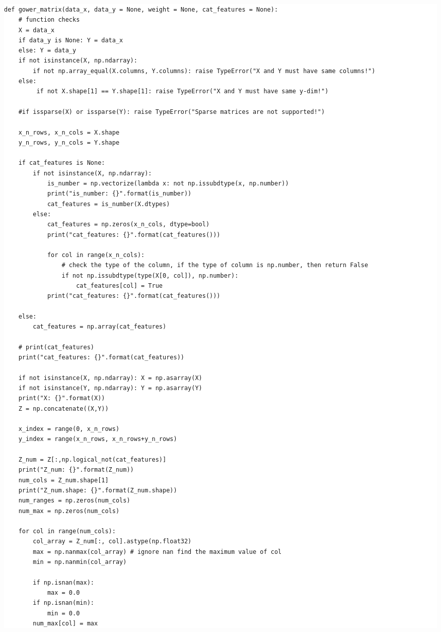 ```python=
def gower_matrix(data_x, data_y = None, weight = None, cat_features = None):  
    # function checks
    X = data_x
    if data_y is None: Y = data_x 
    else: Y = data_y 
    if not isinstance(X, np.ndarray): 
        if not np.array_equal(X.columns, Y.columns): raise TypeError("X and Y must have same columns!")   
    else: 
         if not X.shape[1] == Y.shape[1]: raise TypeError("X and Y must have same y-dim!")  
                
    #if issparse(X) or issparse(Y): raise TypeError("Sparse matrices are not supported!")        
            
    x_n_rows, x_n_cols = X.shape
    y_n_rows, y_n_cols = Y.shape 
    
    if cat_features is None:
        if not isinstance(X, np.ndarray):           
            is_number = np.vectorize(lambda x: not np.issubdtype(x, np.number))
            print("is_number: {}".format(is_number))
            cat_features = is_number(X.dtypes)   
        else:
            cat_features = np.zeros(x_n_cols, dtype=bool)
            print("cat_features: {}".format(cat_features()))

            for col in range(x_n_cols):
                # check the type of the column, if the type of column is np.number, then return False
                if not np.issubdtype(type(X[0, col]), np.number):
                    cat_features[col] = True
            print("cat_features: {}".format(cat_features()))

    else:          
        cat_features = np.array(cat_features)
    
    # print(cat_features)
    print("cat_features: {}".format(cat_features))
   
    if not isinstance(X, np.ndarray): X = np.asarray(X)
    if not isinstance(Y, np.ndarray): Y = np.asarray(Y)
    print("X: {}".format(X))
    Z = np.concatenate((X,Y))
    
    x_index = range(0, x_n_rows)
    y_index = range(x_n_rows, x_n_rows+y_n_rows)
    
    Z_num = Z[:,np.logical_not(cat_features)]
    print("Z_num: {}".format(Z_num))
    num_cols = Z_num.shape[1]
    print("Z_num.shape: {}".format(Z_num.shape))
    num_ranges = np.zeros(num_cols)
    num_max = np.zeros(num_cols)
    
    for col in range(num_cols):
        col_array = Z_num[:, col].astype(np.float32) 
        max = np.nanmax(col_array) # ignore nan find the maximum value of col
        min = np.nanmin(col_array)
     
        if np.isnan(max):
            max = 0.0
        if np.isnan(min):
            min = 0.0
        num_max[col] = max
```